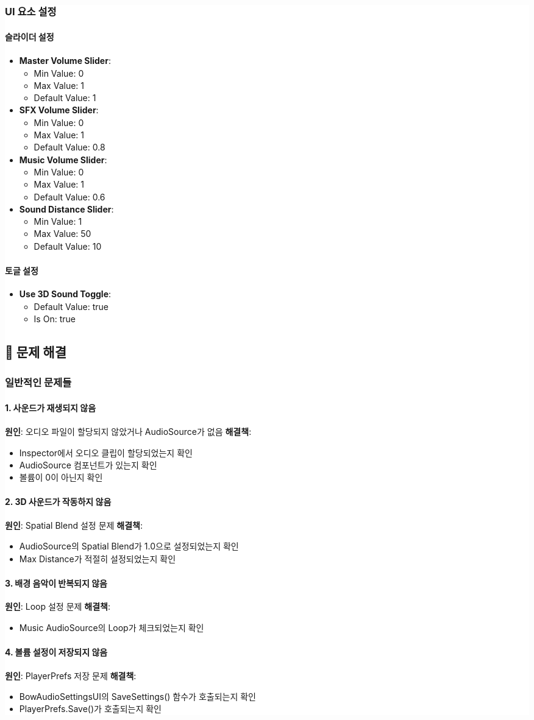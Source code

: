 ### UI 요소 설정

#### 슬라이더 설정
- **Master Volume Slider**:
  - Min Value: 0
  - Max Value: 1
  - Default Value: 1
- **SFX Volume Slider**:
  - Min Value: 0
  - Max Value: 1
  - Default Value: 0.8
- **Music Volume Slider**:
  - Min Value: 0
  - Max Value: 1
  - Default Value: 0.6
- **Sound Distance Slider**:
  - Min Value: 1
  - Max Value: 50
  - Default Value: 10

#### 토글 설정
- **Use 3D Sound Toggle**:
  - Default Value: true
  - Is On: true

## 🔧 문제 해결

### 일반적인 문제들

#### 1. 사운드가 재생되지 않음
**원인**: 오디오 파일이 할당되지 않았거나 AudioSource가 없음
**해결책**:
- Inspector에서 오디오 클립이 할당되었는지 확인
- AudioSource 컴포넌트가 있는지 확인
- 볼륨이 0이 아닌지 확인

#### 2. 3D 사운드가 작동하지 않음
**원인**: Spatial Blend 설정 문제
**해결책**:
- AudioSource의 Spatial Blend가 1.0으로 설정되었는지 확인
- Max Distance가 적절히 설정되었는지 확인

#### 3. 배경 음악이 반복되지 않음
**원인**: Loop 설정 문제
**해결책**:
- Music AudioSource의 Loop가 체크되었는지 확인

#### 4. 볼륨 설정이 저장되지 않음
**원인**: PlayerPrefs 저장 문제
**해결책**:
- BowAudioSettingsUI의 SaveSettings() 함수가 호출되는지 확인
- PlayerPrefs.Save()가 호출되는지 확인
